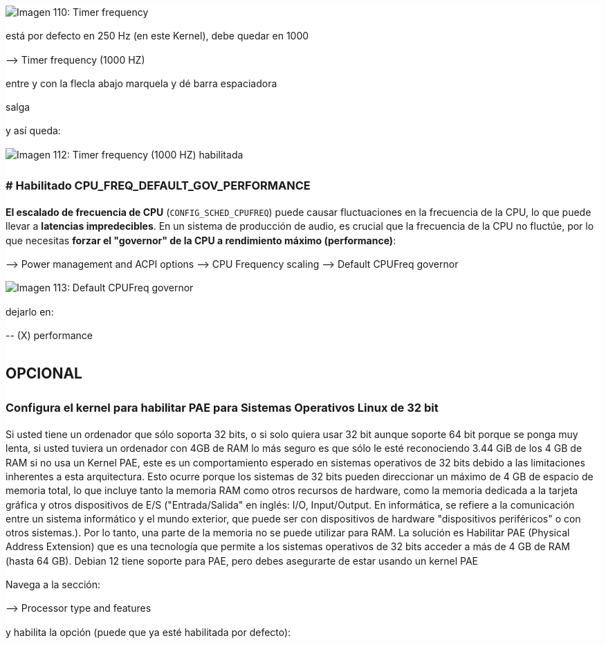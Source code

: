 ![Imagen 110: Timer frequency](https://blogger.googleusercontent.com/img/a/AVvXsEjCybC4ymWwgZj8TxsT-kLqdAvO-6oKJTSD3J52v9AAv7e0TKhod5bG8Aw93Dshknsyh003P4B_OseCRHGvolVO9NEpuHvp4GaMKDdTIdLFVYshr4mIWqgaHSmrR4DFUjx5cPruMhyO0OxXvOEjCGLspB3nVpJVXInhjgEa4EKL70AU9yPWWW4qxBwvsuU)

está por defecto en 250 Hz (en este Kernel), debe quedar en 1000

--> Timer frequency (1000 HZ)

entre y con la flecla abajo marquela y dé barra espaciadora

salga

y así queda:

![Imagen 112: Timer frequency (1000 HZ) habilitada](https://blogger.googleusercontent.com/img/a/AVvXsEgu8al1WNYOys8HDQrdsYBl_Dm5dlMBCtyAj9r_d_vi5bCR6qMIx3-u14Xu92vuJa_DA6DB56xO3l3n2xL5b0f9T7mJb6H10WxS605kIiP8geu3vQmgqQ8vA49aXDDonVN6FJ9DefbChSWqemA1zzc6H3UpFnGqaRNDRpdNHglSn9Budxiz0MkfV6-SaS0)

### # Habilitado CPU_FREQ_DEFAULT_GOV_PERFORMANCE

**El escalado de frecuencia de CPU** (`CONFIG_SCHED_CPUFREQ`) puede causar fluctuaciones en la frecuencia de la CPU, lo que puede llevar a **latencias impredecibles**. En un sistema de producción de audio, es crucial que la frecuencia de la CPU no fluctúe, por lo que necesitas **forzar el "governor" de la CPU a rendimiento máximo (performance)**:

--> Power management and ACPI options
    --> CPU Frequency scaling
        --> Default CPUFreq governor

![Imagen 113: Default CPUFreq governor](https://blogger.googleusercontent.com/img/a/AVvXsEg-DD-D_P-89sV2r6VXTyzIiJ37Y4kQmU4ErXYDThzdrQ5FT4MfAAkVennoKMLV7Sx9L5SBvSgFe3-MCB_9pPVYAodZHIbXhYLEn_cT2MO8ef5fHnwZ056b4-WxfYbQLzvWWro71wHa_VTGfqpsoDlplL28-81IFFkeV0tZ_lduB5SaefugRoubVOhk_48)

dejarlo en:

   -- (X) performance

## OPCIONAL

### Configura el kernel para habilitar PAE para Sistemas Operativos Linux de 32 bit

Si usted tiene un ordenador que sólo soporta 32 bits, o si solo quiera usar 32 bit aunque soporte 64 bit porque se ponga muy lenta, si usted tuviera un ordenador con 4GB de RAM lo más seguro es que sólo le esté reconociendo 3.44 GiB de los 4 GB de RAM si no usa un Kernel PAE, este es un comportamiento esperado en sistemas operativos de 32 bits debido a las limitaciones inherentes a esta arquitectura. Esto ocurre porque los sistemas de 32 bits pueden direccionar un máximo de 4 GB de espacio de memoria total, lo que incluye tanto la memoria RAM como otros recursos de hardware, como la memoria dedicada a la tarjeta gráfica y otros dispositivos de E/S ("Entrada/Salida" en inglés: I/O, Input/Output. En informática, se refiere a la comunicación entre un sistema informático y el mundo exterior, que puede ser con dispositivos de hardware "dispositivos periféricos" o con otros sistemas.). Por lo tanto, una parte de la memoria no se puede utilizar para RAM. La solución es Habilitar PAE (Physical Address Extension) que es una tecnología que permite a los sistemas operativos de 32 bits acceder a más de 4 GB de RAM (hasta 64 GB). Debian 12 tiene soporte para PAE, pero debes asegurarte de estar usando un kernel PAE

Navega a la sección:

--> Processor type and features

y habilita la opción (puede que ya esté habilitada por defecto):
